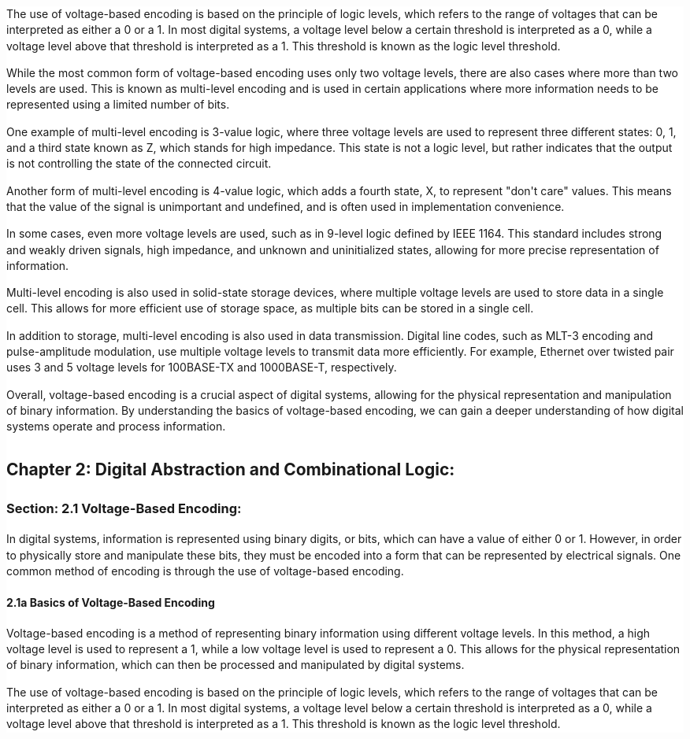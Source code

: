 The use of voltage-based encoding is based on the principle of logic levels, which refers to the range of voltages that can be interpreted as either a 0 or a 1. In most digital systems, a voltage level below a certain threshold is interpreted as a 0, while a voltage level above that threshold is interpreted as a 1. This threshold is known as the logic level threshold.

While the most common form of voltage-based encoding uses only two voltage levels, there are also cases where more than two levels are used. This is known as multi-level encoding and is used in certain applications where more information needs to be represented using a limited number of bits.

One example of multi-level encoding is 3-value logic, where three voltage levels are used to represent three different states: 0, 1, and a third state known as Z, which stands for high impedance. This state is not a logic level, but rather indicates that the output is not controlling the state of the connected circuit.

Another form of multi-level encoding is 4-value logic, which adds a fourth state, X, to represent "don't care" values. This means that the value of the signal is unimportant and undefined, and is often used in implementation convenience.

In some cases, even more voltage levels are used, such as in 9-level logic defined by IEEE 1164. This standard includes strong and weakly driven signals, high impedance, and unknown and uninitialized states, allowing for more precise representation of information.

Multi-level encoding is also used in solid-state storage devices, where multiple voltage levels are used to store data in a single cell. This allows for more efficient use of storage space, as multiple bits can be stored in a single cell.

In addition to storage, multi-level encoding is also used in data transmission. Digital line codes, such as MLT-3 encoding and pulse-amplitude modulation, use multiple voltage levels to transmit data more efficiently. For example, Ethernet over twisted pair uses 3 and 5 voltage levels for 100BASE-TX and 1000BASE-T, respectively.

Overall, voltage-based encoding is a crucial aspect of digital systems, allowing for the physical representation and manipulation of binary information. By understanding the basics of voltage-based encoding, we can gain a deeper understanding of how digital systems operate and process information.


## Chapter 2: Digital Abstraction and Combinational Logic:

### Section: 2.1 Voltage-Based Encoding:

In digital systems, information is represented using binary digits, or bits, which can have a value of either 0 or 1. However, in order to physically store and manipulate these bits, they must be encoded into a form that can be represented by electrical signals. One common method of encoding is through the use of voltage-based encoding.

#### 2.1a Basics of Voltage-Based Encoding

Voltage-based encoding is a method of representing binary information using different voltage levels. In this method, a high voltage level is used to represent a 1, while a low voltage level is used to represent a 0. This allows for the physical representation of binary information, which can then be processed and manipulated by digital systems.

The use of voltage-based encoding is based on the principle of logic levels, which refers to the range of voltages that can be interpreted as either a 0 or a 1. In most digital systems, a voltage level below a certain threshold is interpreted as a 0, while a voltage level above that threshold is interpreted as a 1. This threshold is known as the logic level threshold.

